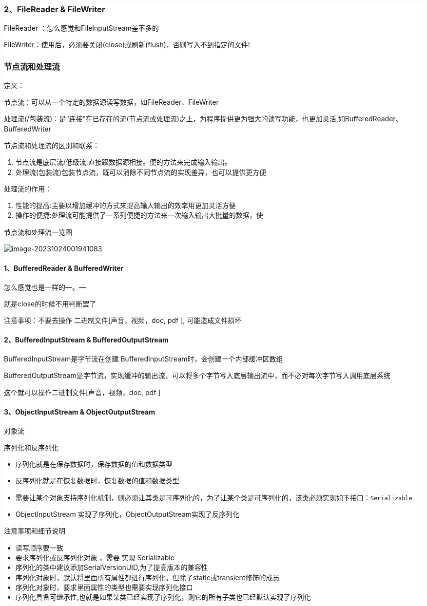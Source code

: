 ### 2、FileReader & FileWriter

FileReader ：怎么感觉和FileInputStream差不多的

FileWriter：使用后，必须要关闭(close)或刷新(flush)，否则写入不到指定的文件!

### 节点流和处理流

定义：

节点流：可以从一个特定的数据源读写数据，如FileReader、FileWriter

处理流(/包装流)：是“连接”在已存在的流(节点流或处理流)之上，为程序提供更为强大的读写功能，也更加灵活,如BufferedReader、BufferedWriter

节点流和处理流的区别和联系：

1. 节点流是底层流/低级流,直接跟数据源相接。便的方法来完成输入输出。
2. 处理流(包装流)包装节点流，既可以消除不同节点流的实现差异，也可以提供更方便

处理流的作用：

1. 性能的提高:主要以增加缓冲的方式来提高输入输出的效率用更加灵活方便
2. 操作的便捷:处理流可能提供了一系列便捷的方法来一次输入输出大批量的数据，使

节点流和处理流一览图

![image-20231024001941083](https://cdn.jsdelivr.net/gh/kixuan/PicGo/images/image-20231024001941083.png)

#### 1、BufferedReader & BufferedWriter

怎么感觉也是一样的—。—

就是close的时候不用判断罢了

注意事项：不要去操作 二进制文件[声音，视频，doc, pdf ], 可能造成文件损坏

#### 2、BufferedInputStream & BufferedOutputStream

BufferedInputStream是字节流在创建 BufferedInputStream时，会创建一个内部缓冲区数组

BufferedOutputStream是字节流，实现缓冲的输出流，可以将多个字节写入底层输出流中，而不必对每次字节写入调用底层系统

这个就可以操作二进制文件[声音，视频，doc, pdf ]

#### 3、ObjectInputStream & ObjectOutputStream

对象流

序列化和反序列化

- 序列化就是在保存数据时，保存数据的值和数据类型

- 反序列化就是在恢复数据时，恢复数据的值和数据类型

- 需要让某个对象支持序列化机制，则必须让其类是可序列化的，为了让某个类是可序列化的，该类必须实现如下接口：`Serializable`
- ObjectInputStream 实现了序列化，ObjectOutputStream实现了反序列化

注意事项和细节说明

- 读写顺序要一致
- 要求序列化或反序列化对象 ，需要 实现 Serializable
- 序列化的类中建议添加SerialVersionUID,为了提高版本的兼容性
- 序列化对象时，默认将里面所有属性都进行序列化，但除了static或transient修饰的成员
- 序列化对象时，要求里面属性的类型也需要实现序列化接口
- 序列化具备可继承性,也就是如果某类已经实现了序列化，则它的所有子类也已经默认实现了序列化
